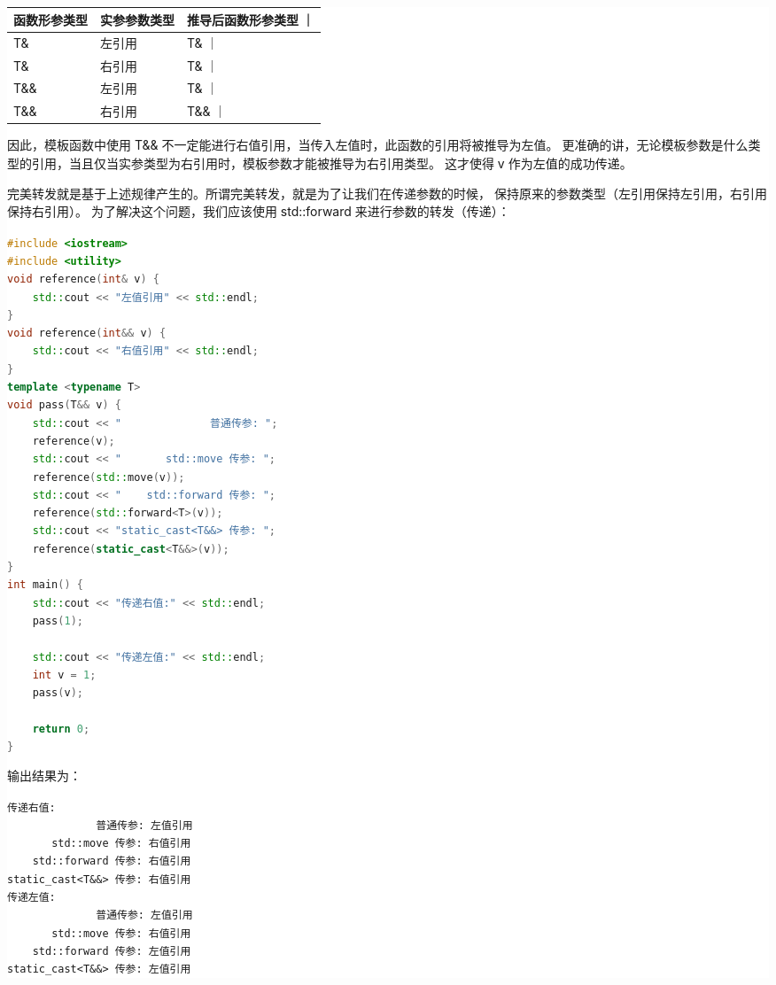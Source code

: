 
|  函数形参类型   | 实参参数类型  |  推导后函数形参类型 ｜
|  ----  | ----  | ------
| T&	  | 左引用 | T& ｜
| T&	  | 右引用 | T& ｜
| T&&   | 左引用 | T& ｜
| T&&		  | 右引用 | T&& ｜

因此，模板函数中使用 T&& 不一定能进行右值引用，当传入左值时，此函数的引用将被推导为左值。 更准确的讲，无论模板参数是什么类型的引用，当且仅当实参类型为右引用时，模板参数才能被推导为右引用类型。 这才使得 v 作为左值的成功传递。

完美转发就是基于上述规律产生的。所谓完美转发，就是为了让我们在传递参数的时候， 保持原来的参数类型（左引用保持左引用，右引用保持右引用）。 为了解决这个问题，我们应该使用 std::forward 来进行参数的转发（传递）：

```C++
#include <iostream>
#include <utility>
void reference(int& v) {
    std::cout << "左值引用" << std::endl;
}
void reference(int&& v) {
    std::cout << "右值引用" << std::endl;
}
template <typename T>
void pass(T&& v) {
    std::cout << "              普通传参: ";
    reference(v);
    std::cout << "       std::move 传参: ";
    reference(std::move(v));
    std::cout << "    std::forward 传参: ";
    reference(std::forward<T>(v));
    std::cout << "static_cast<T&&> 传参: ";
    reference(static_cast<T&&>(v));
}
int main() {
    std::cout << "传递右值:" << std::endl;
    pass(1);

    std::cout << "传递左值:" << std::endl;
    int v = 1;
    pass(v);

    return 0;
}
```

输出结果为：
```
传递右值:
              普通传参: 左值引用
       std::move 传参: 右值引用
    std::forward 传参: 右值引用
static_cast<T&&> 传参: 右值引用
传递左值:
              普通传参: 左值引用
       std::move 传参: 右值引用
    std::forward 传参: 左值引用
static_cast<T&&> 传参: 左值引用
```
